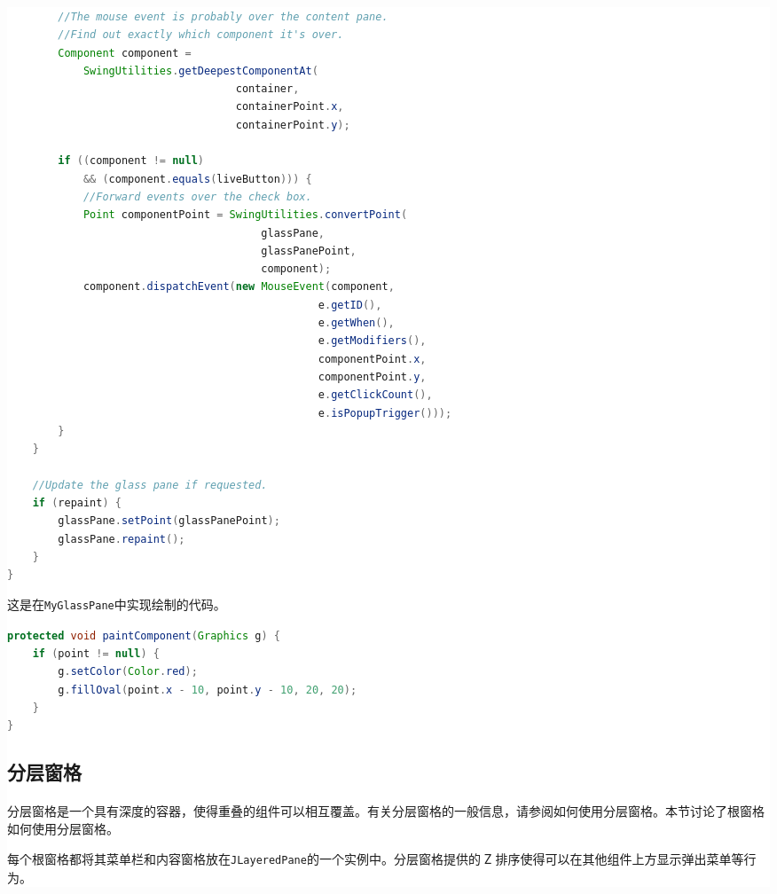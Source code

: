 ```java
        //The mouse event is probably over the content pane.
        //Find out exactly which component it's over.
        Component component =
            SwingUtilities.getDeepestComponentAt(
                                    container,
                                    containerPoint.x,
                                    containerPoint.y);

        if ((component != null)
            && (component.equals(liveButton))) {
            //Forward events over the check box.
            Point componentPoint = SwingUtilities.convertPoint(
                                        glassPane,
                                        glassPanePoint,
                                        component);
            component.dispatchEvent(new MouseEvent(component,
                                                 e.getID(),
                                                 e.getWhen(),
                                                 e.getModifiers(),
                                                 componentPoint.x,
                                                 componentPoint.y,
                                                 e.getClickCount(),
                                                 e.isPopupTrigger()));
        }
    }

    //Update the glass pane if requested.
    if (repaint) {
        glassPane.setPoint(glassPanePoint);
        glassPane.repaint();
    }
}

```

这是在`MyGlassPane`中实现绘制的代码。

```java
protected void paintComponent(Graphics g) {
    if (point != null) {
        g.setColor(Color.red);
        g.fillOval(point.x - 10, point.y - 10, 20, 20);
    }
}

```

## 分层窗格

分层窗格是一个具有深度的容器，使得重叠的组件可以相互覆盖。有关分层窗格的一般信息，请参阅如何使用分层窗格。本节讨论了根窗格如何使用分层窗格。

每个根窗格都将其菜单栏和内容窗格放在`JLayeredPane`的一个实例中。分层窗格提供的 Z 排序使得可以在其他组件上方显示弹出菜单等行为。
